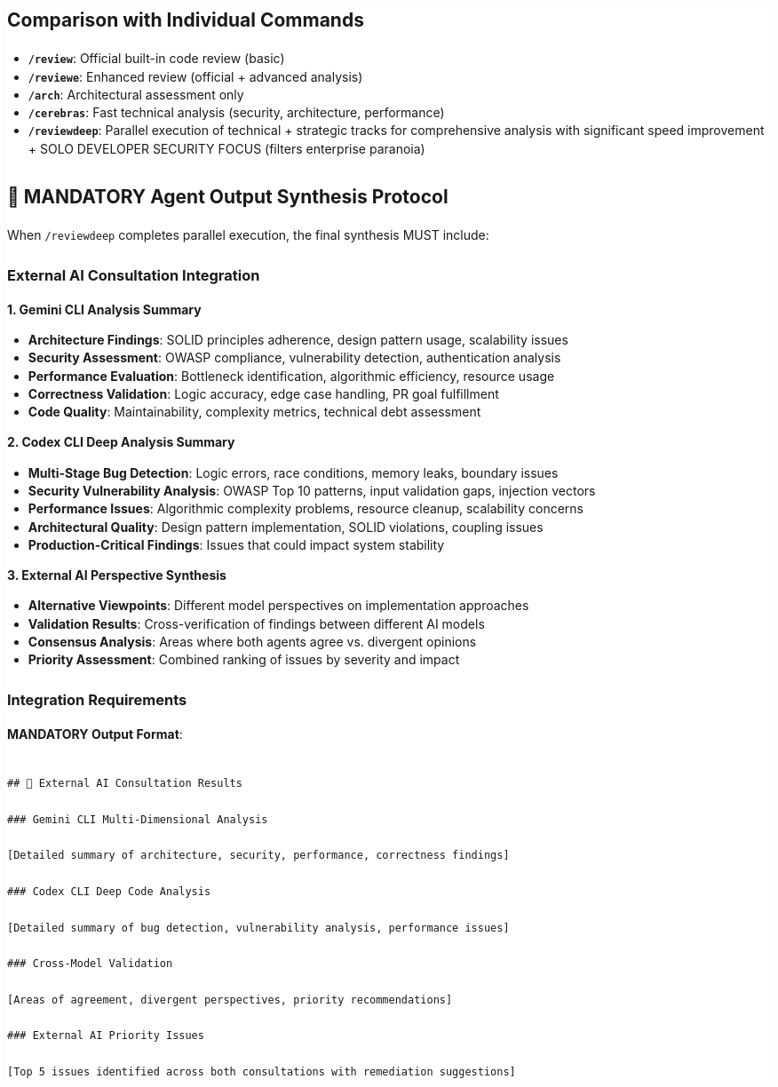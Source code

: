 ## Comparison with Individual Commands

- **`/review`**: Official built-in code review (basic)
- **`/reviewe`**: Enhanced review (official + advanced analysis)
- **`/arch`**: Architectural assessment only
- **`/cerebras`**: Fast technical analysis (security, architecture, performance)
- **`/reviewdeep`**: Parallel execution of technical + strategic tracks for comprehensive analysis with significant speed improvement + SOLO DEVELOPER SECURITY FOCUS (filters enterprise paranoia)

## 🔄 **MANDATORY Agent Output Synthesis Protocol**

When `/reviewdeep` completes parallel execution, the final synthesis MUST include:

### **External AI Consultation Integration**

**1. Gemini CLI Analysis Summary**
- **Architecture Findings**: SOLID principles adherence, design pattern usage, scalability issues
- **Security Assessment**: OWASP compliance, vulnerability detection, authentication analysis
- **Performance Evaluation**: Bottleneck identification, algorithmic efficiency, resource usage
- **Correctness Validation**: Logic accuracy, edge case handling, PR goal fulfillment
- **Code Quality**: Maintainability, complexity metrics, technical debt assessment

**2. Codex CLI Deep Analysis Summary**
- **Multi-Stage Bug Detection**: Logic errors, race conditions, memory leaks, boundary issues
- **Security Vulnerability Analysis**: OWASP Top 10 patterns, input validation gaps, injection vectors
- **Performance Issues**: Algorithmic complexity problems, resource cleanup, scalability concerns
- **Architectural Quality**: Design pattern implementation, SOLID violations, coupling issues
- **Production-Critical Findings**: Issues that could impact system stability

**3. External AI Perspective Synthesis**
- **Alternative Viewpoints**: Different model perspectives on implementation approaches
- **Validation Results**: Cross-verification of findings between different AI models
- **Consensus Analysis**: Areas where both agents agree vs. divergent opinions
- **Priority Assessment**: Combined ranking of issues by severity and impact

### **Integration Requirements**

**MANDATORY Output Format**:
```

## 🤖 External AI Consultation Results

### Gemini CLI Multi-Dimensional Analysis

[Detailed summary of architecture, security, performance, correctness findings]

### Codex CLI Deep Code Analysis

[Detailed summary of bug detection, vulnerability analysis, performance issues]

### Cross-Model Validation

[Areas of agreement, divergent perspectives, priority recommendations]

### External AI Priority Issues

[Top 5 issues identified across both consultations with remediation suggestions]
```
